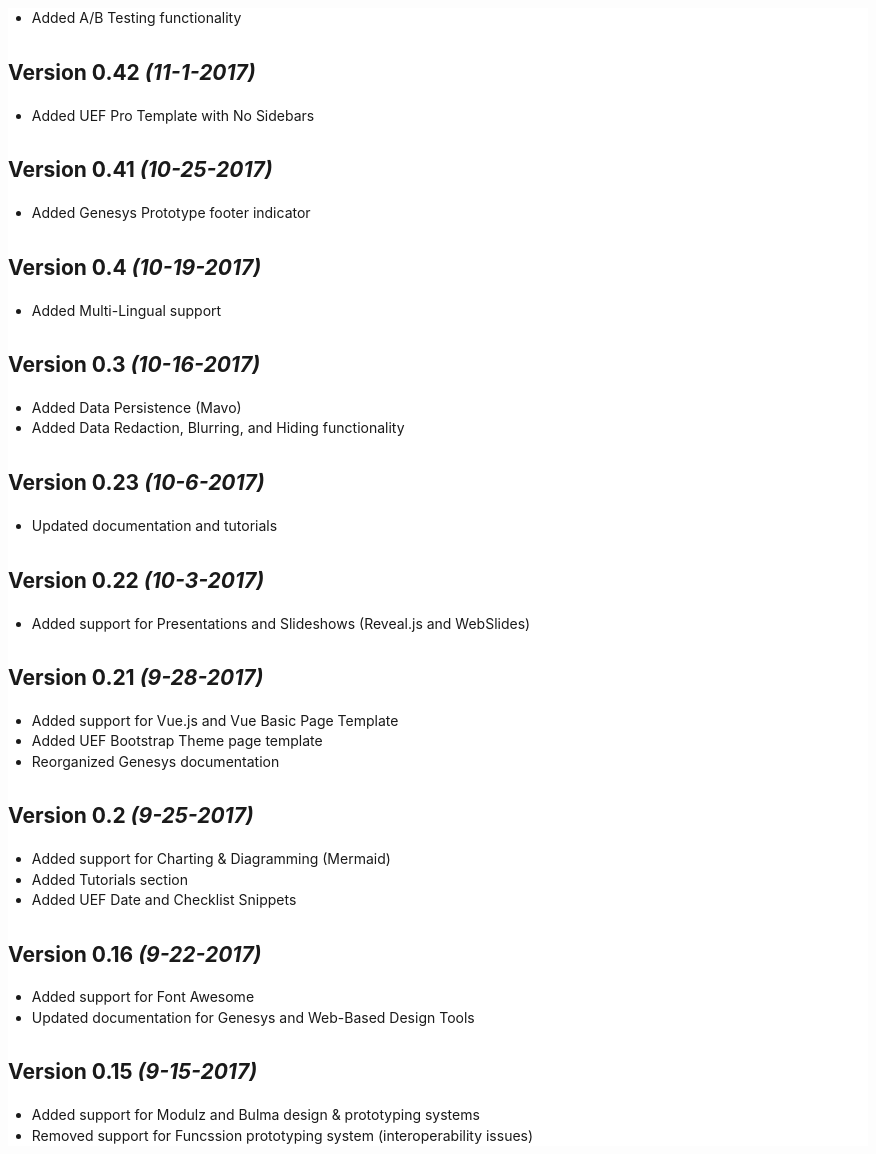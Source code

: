 - Added A/B Testing functionality

Version 0.42 *(11-1-2017)*
--------------------------

- Added UEF Pro Template with No Sidebars

Version 0.41 *(10-25-2017)*
---------------------------

- Added Genesys Prototype footer indicator

Version 0.4 *(10-19-2017)*
--------------------------

- Added Multi-Lingual support

Version 0.3 *(10-16-2017)*
--------------------------

- Added Data Persistence (Mavo)
- Added Data Redaction, Blurring, and Hiding functionality

Version 0.23 *(10-6-2017)*
--------------------------

- Updated documentation and tutorials

Version 0.22 *(10-3-2017)*
--------------------------

- Added support for Presentations and Slideshows (Reveal.js and WebSlides)

Version 0.21 *(9-28-2017)*
--------------------------

- Added support for Vue.js and Vue Basic Page Template
- Added UEF Bootstrap Theme page template
- Reorganized Genesys documentation

Version 0.2 *(9-25-2017)*
-------------------------

- Added support for Charting & Diagramming (Mermaid)
- Added Tutorials section
- Added UEF Date and Checklist Snippets

Version 0.16 *(9-22-2017)*
--------------------------

- Added support for Font Awesome
- Updated documentation for Genesys and Web-Based Design Tools

Version 0.15 *(9-15-2017)*
--------------------------

- Added support for Modulz and Bulma design & prototyping systems
- Removed support for Funcssion prototyping system (interoperability issues)
